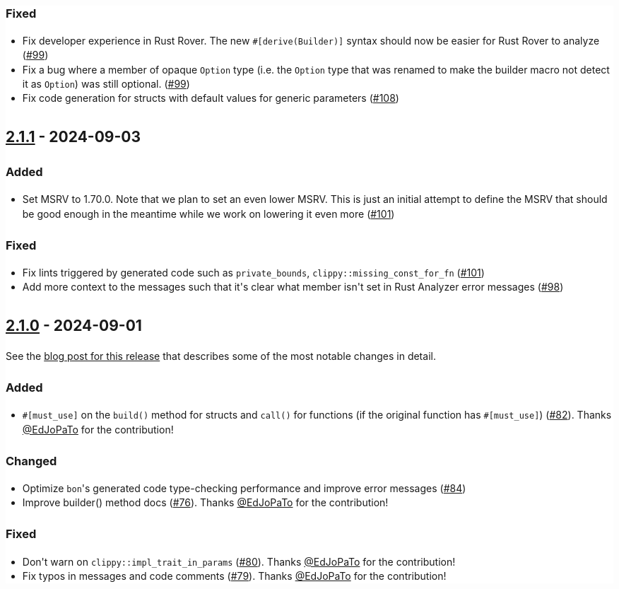 ### Fixed

- Fix developer experience in Rust Rover. The new `#[derive(Builder)]` syntax should now be easier for Rust Rover to analyze ([#99](https://github.com/elastio/bon/pull/99))
- Fix a bug where a member of opaque `Option` type (i.e. the `Option` type that was renamed to make the builder macro not detect it as `Option`) was still optional. ([#99](https://github.com/elastio/bon/pull/99))
- Fix code generation for structs with default values for generic parameters ([#108](https://github.com/elastio/bon/pull/108))

## [2.1.1](https://github.com/elastio/bon/compare/v2.1.0...v2.1.1) - 2024-09-03

### Added

- Set MSRV to 1.70.0. Note that we plan to set an even lower MSRV. This is just an initial attempt to define the MSRV that should be good enough in the meantime while we work on lowering it even more ([#101](https://github.com/elastio/bon/pull/101))

### Fixed

- Fix lints triggered by generated code such as `private_bounds`, `clippy::missing_const_for_fn` ([#101](https://github.com/elastio/bon/pull/101))
- Add more context to the messages such that it's clear what member isn't set in Rust Analyzer error messages ([#98](https://github.com/elastio/bon/pull/98))

## [2.1.0](https://github.com/elastio/bon/compare/v2.0.1...v2.1.0) - 2024-09-01

See the [blog post for this release](https://bon-rs.com/blog/bon-builder-v2-1-release) that describes some of the most notable changes in detail.

### Added

- `#[must_use]` on the `build()` method for structs and `call()` for functions (if the original function has `#[must_use]`) ([#82](https://github.com/elastio/bon/pull/82)). Thanks [@EdJoPaTo](https://github.com/EdJoPaTo) for the contribution!

### Changed

- Optimize `bon`'s generated code type-checking performance and improve error messages ([#84](https://github.com/elastio/bon/pull/84))
- Improve builder() method docs ([#76](https://github.com/elastio/bon/pull/76)). Thanks [@EdJoPaTo](https://github.com/EdJoPaTo) for the contribution!

### Fixed

- Don't warn on `clippy::impl_trait_in_params` ([#80](https://github.com/elastio/bon/pull/80)). Thanks [@EdJoPaTo](https://github.com/EdJoPaTo) for the contribution!
- Fix typos in messages and code comments ([#79](https://github.com/elastio/bon/pull/79)). Thanks [@EdJoPaTo](https://github.com/EdJoPaTo) for the contribution!

